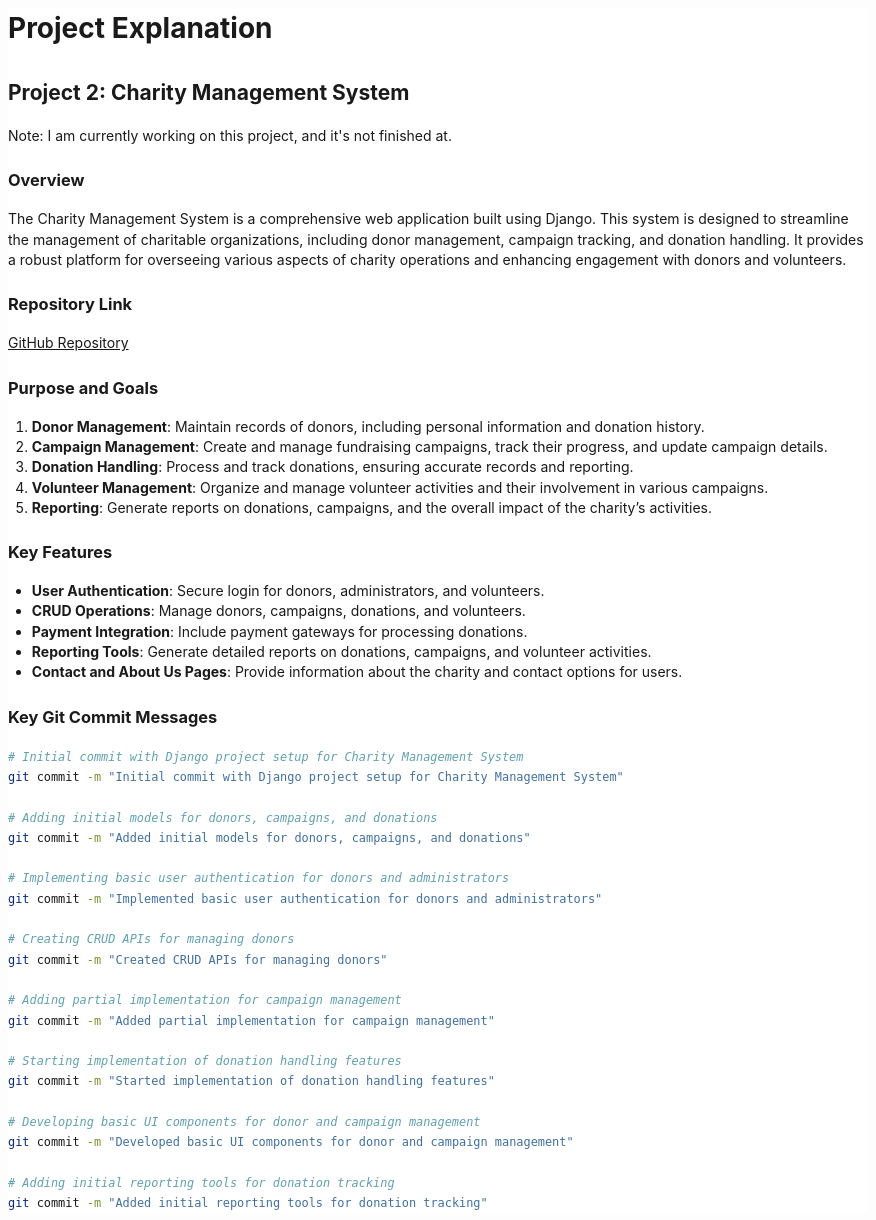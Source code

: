 # Project Explanation

## Project 2: Charity Management System
Note: I am currently working on this project, and it's not finished at.
### Overview

The Charity Management System is a comprehensive web application built using Django. This system is designed to streamline the management of charitable organizations, including donor management, campaign tracking, and donation handling. It provides a robust platform for overseeing various aspects of charity operations and enhancing engagement with donors and volunteers.

### Repository Link

[GitHub Repository](https://github.com/yourusername/charity-management-system)

### Purpose and Goals

1. **Donor Management**: Maintain records of donors, including personal information and donation history.
2. **Campaign Management**: Create and manage fundraising campaigns, track their progress, and update campaign details.
3. **Donation Handling**: Process and track donations, ensuring accurate records and reporting.
4. **Volunteer Management**: Organize and manage volunteer activities and their involvement in various campaigns.
5. **Reporting**: Generate reports on donations, campaigns, and the overall impact of the charity’s activities.

### Key Features

- **User Authentication**: Secure login for donors, administrators, and volunteers.
- **CRUD Operations**: Manage donors, campaigns, donations, and volunteers.
- **Payment Integration**: Include payment gateways for processing donations.
- **Reporting Tools**: Generate detailed reports on donations, campaigns, and volunteer activities.
- **Contact and About Us Pages**: Provide information about the charity and contact options for users.

### Key Git Commit Messages

```bash
# Initial commit with Django project setup for Charity Management System
git commit -m "Initial commit with Django project setup for Charity Management System"

# Adding initial models for donors, campaigns, and donations
git commit -m "Added initial models for donors, campaigns, and donations"

# Implementing basic user authentication for donors and administrators
git commit -m "Implemented basic user authentication for donors and administrators"

# Creating CRUD APIs for managing donors
git commit -m "Created CRUD APIs for managing donors"

# Adding partial implementation for campaign management
git commit -m "Added partial implementation for campaign management"

# Starting implementation of donation handling features
git commit -m "Started implementation of donation handling features"

# Developing basic UI components for donor and campaign management
git commit -m "Developed basic UI components for donor and campaign management"

# Adding initial reporting tools for donation tracking
git commit -m "Added initial reporting tools for donation tracking"
```